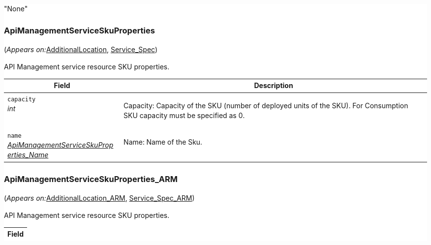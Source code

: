 </tr><tr><td><p>&#34;None&#34;</p></td>
<td></td>
</tr></tbody>
</table>
<h3 id="apimanagement.azure.com/v1api20220801.ApiManagementServiceSkuProperties">ApiManagementServiceSkuProperties
</h3>
<p>
(<em>Appears on:</em><a href="#apimanagement.azure.com/v1api20220801.AdditionalLocation">AdditionalLocation</a>, <a href="#apimanagement.azure.com/v1api20220801.Service_Spec">Service_Spec</a>)
</p>
<div>
<p>API Management service resource SKU properties.</p>
</div>
<table>
<thead>
<tr>
<th>Field</th>
<th>Description</th>
</tr>
</thead>
<tbody>
<tr>
<td>
<code>capacity</code><br/>
<em>
int
</em>
</td>
<td>
<p>Capacity: Capacity of the SKU (number of deployed units of the SKU). For Consumption SKU capacity must be specified as 0.</p>
</td>
</tr>
<tr>
<td>
<code>name</code><br/>
<em>
<a href="#apimanagement.azure.com/v1api20220801.ApiManagementServiceSkuProperties_Name">
ApiManagementServiceSkuProperties_Name
</a>
</em>
</td>
<td>
<p>Name: Name of the Sku.</p>
</td>
</tr>
</tbody>
</table>
<h3 id="apimanagement.azure.com/v1api20220801.ApiManagementServiceSkuProperties_ARM">ApiManagementServiceSkuProperties_ARM
</h3>
<p>
(<em>Appears on:</em><a href="#apimanagement.azure.com/v1api20220801.AdditionalLocation_ARM">AdditionalLocation_ARM</a>, <a href="#apimanagement.azure.com/v1api20220801.Service_Spec_ARM">Service_Spec_ARM</a>)
</p>
<div>
<p>API Management service resource SKU properties.</p>
</div>
<table>
<thead>
<tr>
<th>Field</th>